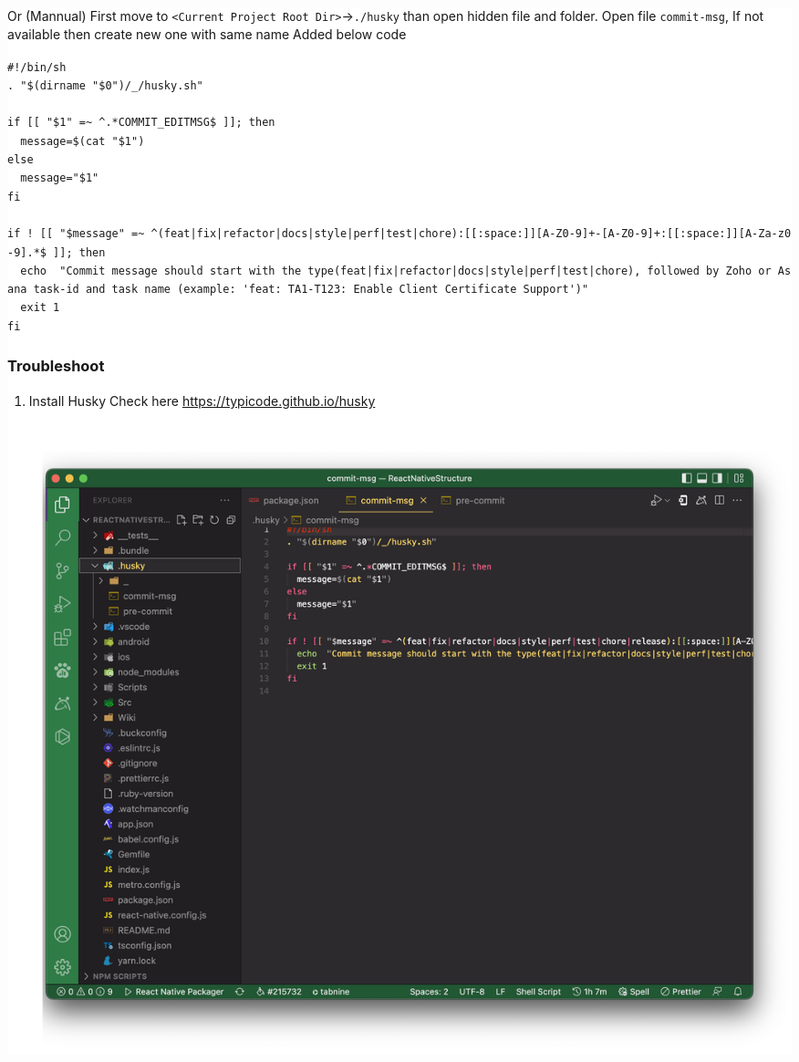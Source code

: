    Or (Mannual)
   First move to `<Current Project Root Dir>`->`./husky` than open hidden file and folder.
   Open file `commit-msg`, If not available then create new one with same name
   Added below code

   ```shell
   #!/bin/sh
   . "$(dirname "$0")/_/husky.sh"

   if [[ "$1" =~ ^.*COMMIT_EDITMSG$ ]]; then
     message=$(cat "$1")
   else
     message="$1"
   fi

   if ! [[ "$message" =~ ^(feat|fix|refactor|docs|style|perf|test|chore):[[:space:]][A-Z0-9]+-[A-Z0-9]+:[[:space:]][A-Za-z0-9].*$ ]]; then
     echo  "Commit message should start with the type(feat|fix|refactor|docs|style|perf|test|chore), followed by Zoho or Asana task-id and task name (example: 'feat: TA1-T123: Enable Client Certificate Support')"
     exit 1
   fi
   ```

### Troubleshoot

1. Install Husky
   Check here https://typicode.github.io/husky


<br /><img src="./screenshot/git_process_hook.png" alt="alt text"/>